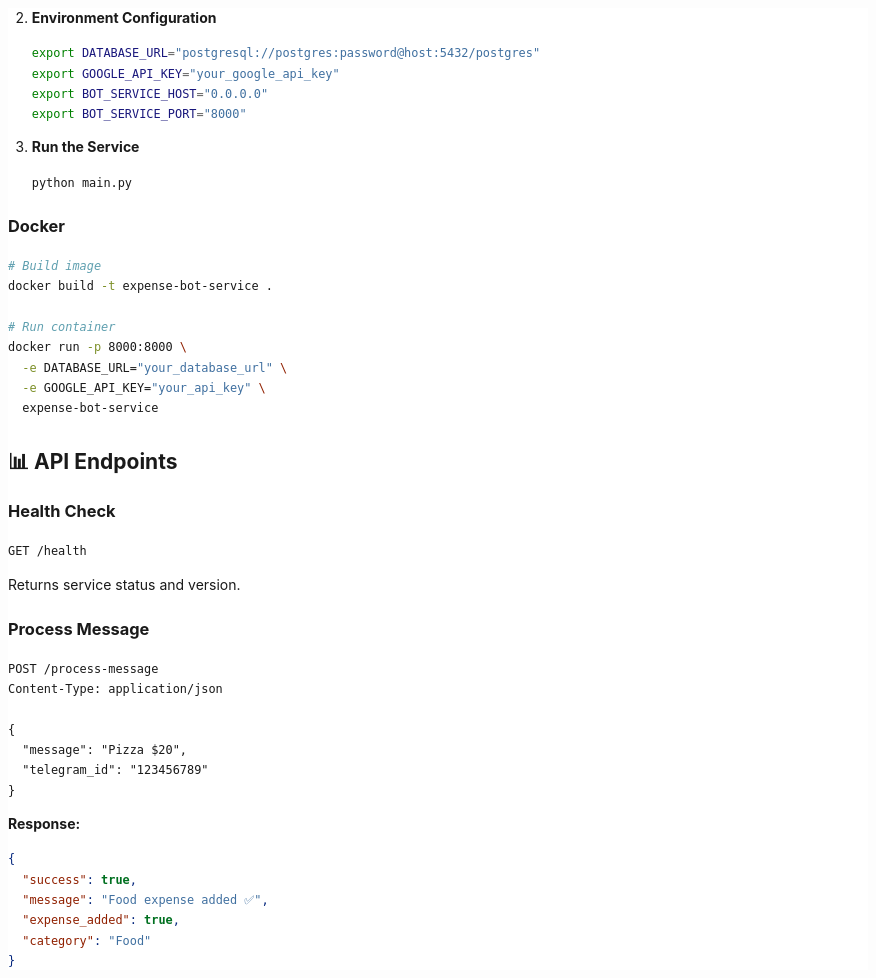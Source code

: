 2. **Environment Configuration**
   ```bash
   export DATABASE_URL="postgresql://postgres:password@host:5432/postgres"
   export GOOGLE_API_KEY="your_google_api_key"
   export BOT_SERVICE_HOST="0.0.0.0"
   export BOT_SERVICE_PORT="8000"
   ```

3. **Run the Service**
   ```bash
   python main.py
   ```

### Docker

```bash
# Build image
docker build -t expense-bot-service .

# Run container
docker run -p 8000:8000 \
  -e DATABASE_URL="your_database_url" \
  -e GOOGLE_API_KEY="your_api_key" \
  expense-bot-service
```

## 📊 API Endpoints

### Health Check
```http
GET /health
```
Returns service status and version.

### Process Message
```http
POST /process-message
Content-Type: application/json

{
  "message": "Pizza $20",
  "telegram_id": "123456789"
}
```

**Response:**
```json
{
  "success": true,
  "message": "Food expense added ✅",
  "expense_added": true,
  "category": "Food"
}
```
